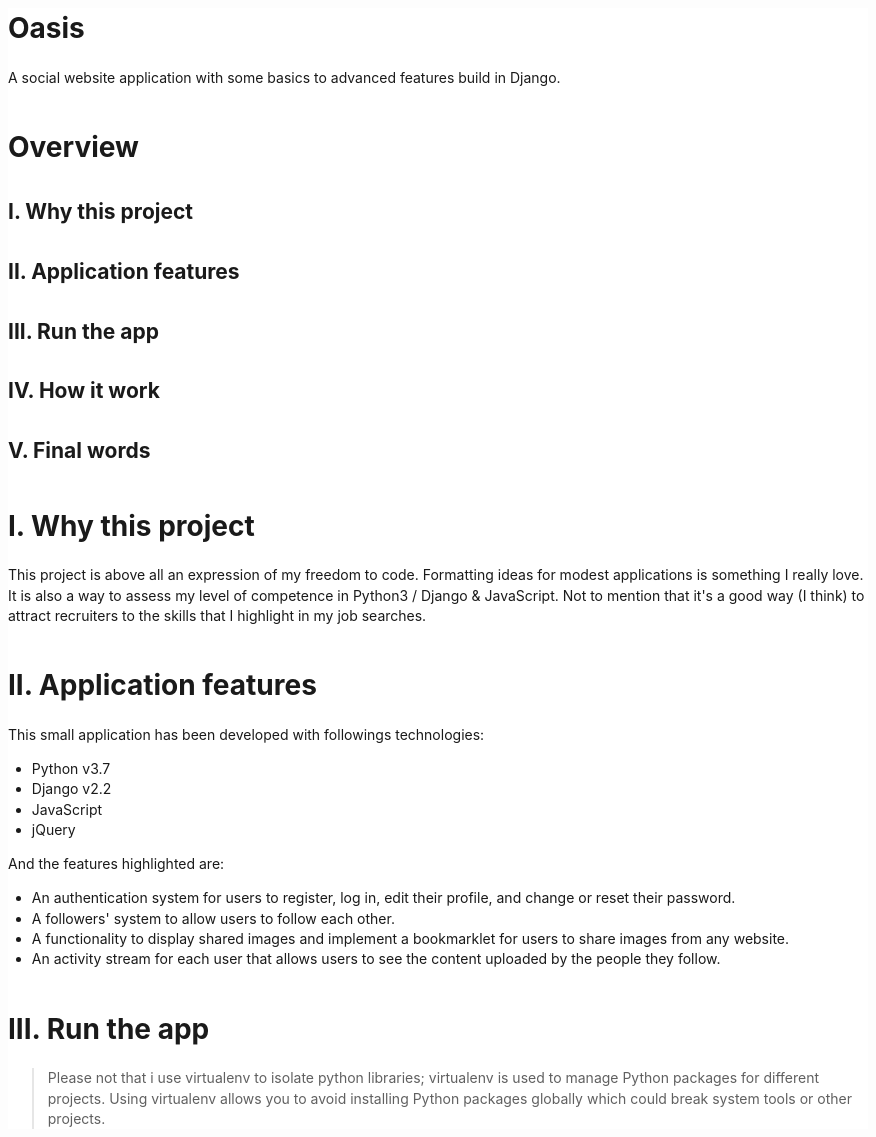 # Oasis
A social website application with some basics to advanced features build in Django.

# Overview

## I. Why this project
## II. Application features
## III. Run the app
## IV. How it work
## V. Final words


# I. Why this project
This project is above all an expression of my freedom to code. Formatting ideas for modest applications is something I really love. It is also a way to assess my level of competence in Python3 / Django & JavaScript.
Not to mention that it's a good way (I think) to attract recruiters to the skills that I highlight in my job searches.


# II. Application features
This small application has been developed with followings technologies:
* Python v3.7
* Django v2.2
* JavaScript
* jQuery

And the features highlighted are:
* An authentication system for users to register, log in, edit their profile, and
change or reset their password.
* A followers' system to allow users to follow each other.
* A functionality to display shared images and implement a bookmarklet for users
to share images from any website.
* An activity stream for each user that allows users to see the content uploaded by
the people they follow.


# III. Run the app
> Please not that i use virtualenv to isolate python libraries; virtualenv is used to manage Python packages for different projects. Using virtualenv allows you to avoid installing Python packages globally which could break system tools or other projects.
